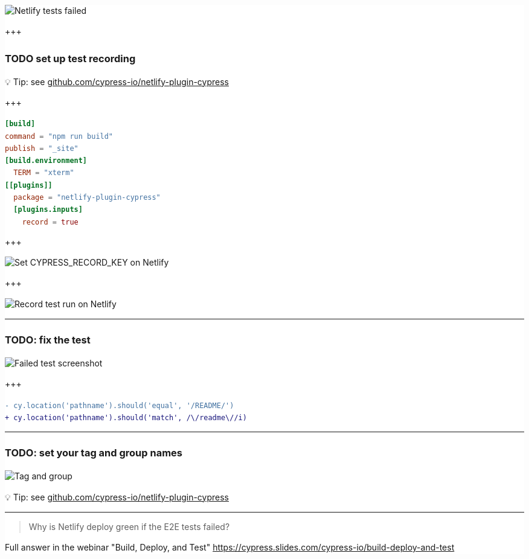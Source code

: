 ![Netlify tests failed](./images/fails.png)

+++
### TODO set up test recording

💡 Tip: see [github.com/cypress-io/netlify-plugin-cypress](https://github.com/cypress-io/netlify-plugin-cypress)

+++
```toml
[build]
command = "npm run build"
publish = "_site"
[build.environment]
  TERM = "xterm"
[[plugins]]
  package = "netlify-plugin-cypress"
  [plugins.inputs]
    record = true
```
+++

![Set CYPRESS_RECORD_KEY on Netlify](./images/netlify-record-key.png)

+++

![Record test run on Netlify](./images/recorded.png)

---
### TODO: fix the test

![Failed test screenshot](./images/readme.png)

+++
```diff
- cy.location('pathname').should('equal', '/README/')
+ cy.location('pathname').should('match', /\/readme\//i)
```

---
### TODO: set your tag and group names

![Tag and group](./images/tag-and-group.png)

💡 Tip: see [github.com/cypress-io/netlify-plugin-cypress](https://github.com/cypress-io/netlify-plugin-cypress)

---
> Why is Netlify deploy green if the E2E tests failed?

Full answer in the webinar "Build, Deploy, and Test" https://cypress.slides.com/cypress-io/build-deploy-and-test

